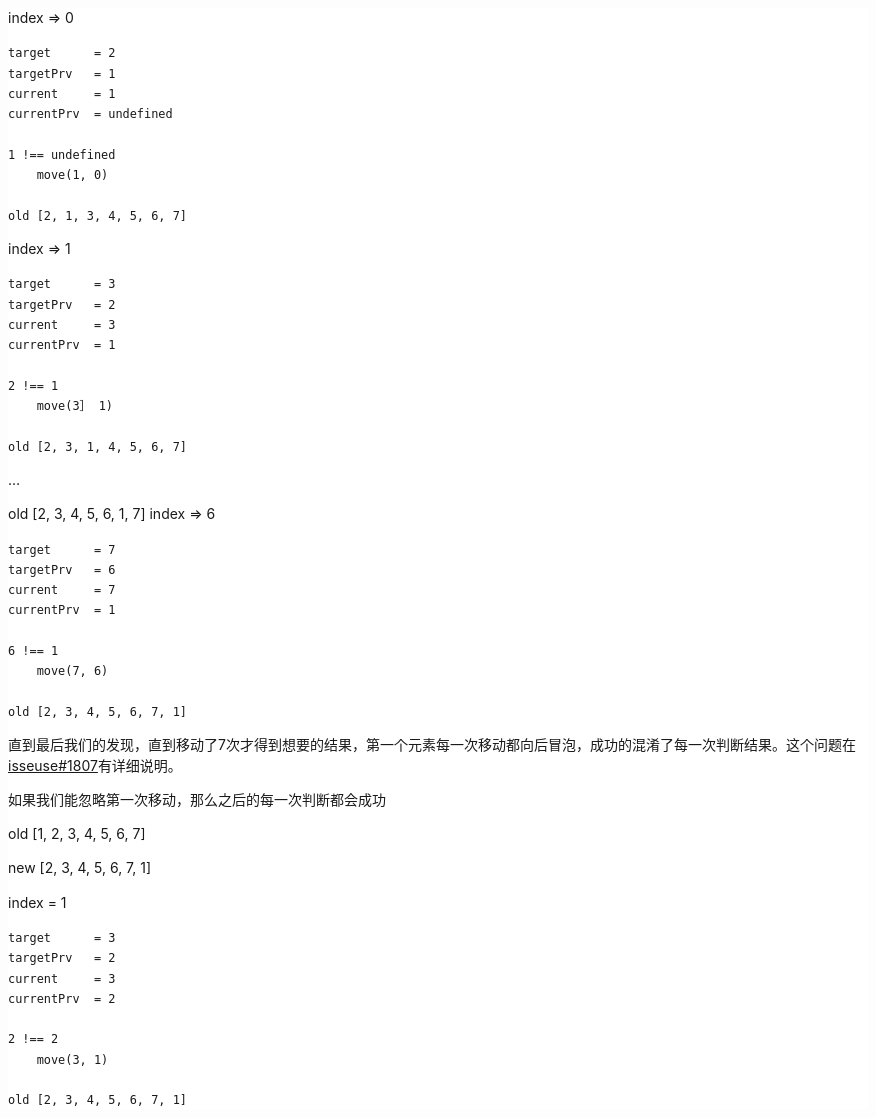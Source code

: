 index => 0

```
target      = 2
targetPrv   = 1
current     = 1
currentPrv  = undefined

1 !== undefined
    move(1, 0)

old [2, 1, 3, 4, 5, 6, 7]
```

index => 1

```
target      = 3
targetPrv   = 2
current     = 3
currentPrv  = 1

2 !== 1
    move(3］ 1)

old [2, 3, 1, 4, 5, 6, 7]
```

…

old [2, 3, 4, 5, 6, 1, 7]   index => 6

```
target      = 7
targetPrv   = 6
current     = 7
currentPrv  = 1

6 !== 1
    move(7, 6)

old [2, 3, 4, 5, 6, 7, 1]
```

直到最后我们的发现，直到移动了7次才得到想要的结果，第一个元素每一次移动都向后冒泡，成功的混淆了每一次判断结果。这个问题在[isseuse#1807](https://github.com/vuejs/vue/issues/1807)有详细说明。

如果我们能忽略第一次移动，那么之后的每一次判断都会成功

old [1, 2, 3, 4, 5, 6, 7]

new [2, 3, 4, 5, 6, 7, 1]

index = 1

```
target      = 3
targetPrv   = 2
current     = 3
currentPrv  = 2

2 !== 2
    move(3, 1)

old [2, 3, 4, 5, 6, 7, 1]
```

